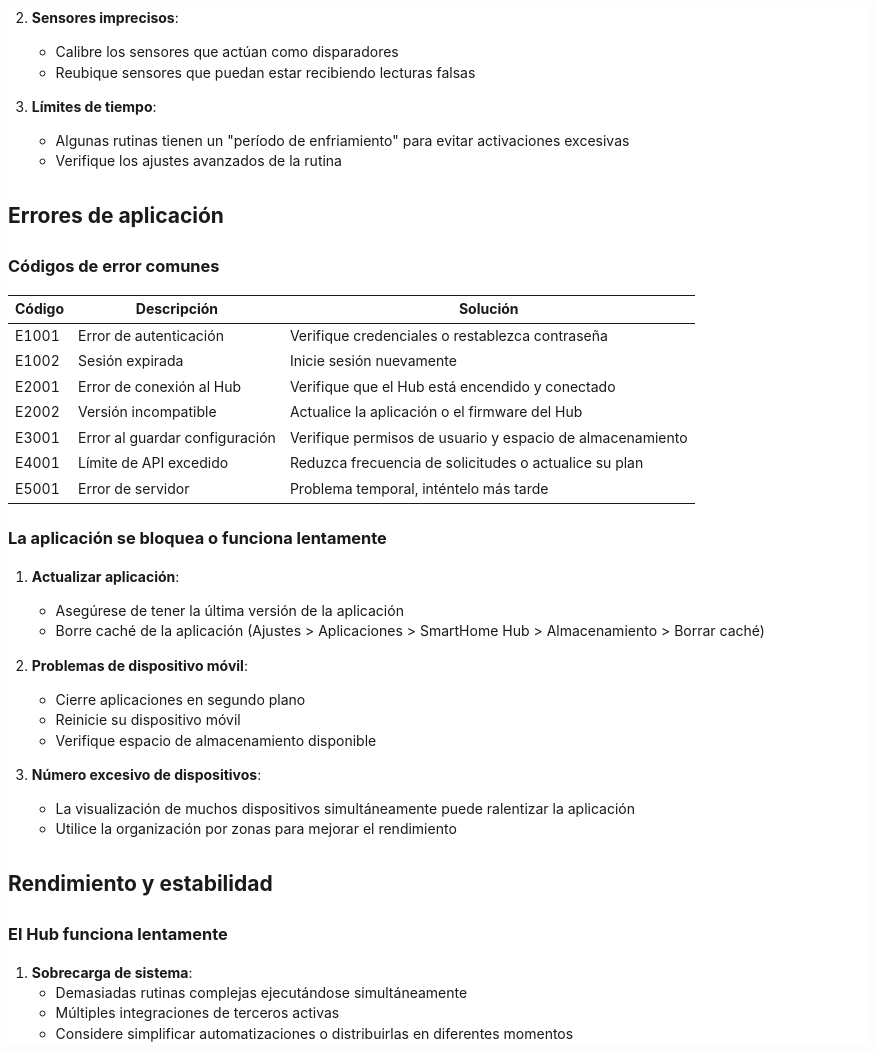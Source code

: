 2. **Sensores imprecisos**:
   - Calibre los sensores que actúan como disparadores
   - Reubique sensores que puedan estar recibiendo lecturas falsas

3. **Límites de tiempo**:
   - Algunas rutinas tienen un "período de enfriamiento" para evitar activaciones excesivas
   - Verifique los ajustes avanzados de la rutina

## Errores de aplicación

### Códigos de error comunes

| Código | Descripción | Solución |
|--------|-------------|----------|
| E1001 | Error de autenticación | Verifique credenciales o restablezca contraseña |
| E1002 | Sesión expirada | Inicie sesión nuevamente |
| E2001 | Error de conexión al Hub | Verifique que el Hub está encendido y conectado |
| E2002 | Versión incompatible | Actualice la aplicación o el firmware del Hub |
| E3001 | Error al guardar configuración | Verifique permisos de usuario y espacio de almacenamiento |
| E4001 | Límite de API excedido | Reduzca frecuencia de solicitudes o actualice su plan |
| E5001 | Error de servidor | Problema temporal, inténtelo más tarde |

### La aplicación se bloquea o funciona lentamente

1. **Actualizar aplicación**:
   - Asegúrese de tener la última versión de la aplicación
   - Borre caché de la aplicación (Ajustes > Aplicaciones > SmartHome Hub > Almacenamiento > Borrar caché)

2. **Problemas de dispositivo móvil**:
   - Cierre aplicaciones en segundo plano
   - Reinicie su dispositivo móvil
   - Verifique espacio de almacenamiento disponible

3. **Número excesivo de dispositivos**:
   - La visualización de muchos dispositivos simultáneamente puede ralentizar la aplicación
   - Utilice la organización por zonas para mejorar el rendimiento

## Rendimiento y estabilidad

### El Hub funciona lentamente

1. **Sobrecarga de sistema**:
   - Demasiadas rutinas complejas ejecutándose simultáneamente
   - Múltiples integraciones de terceros activas
   - Considere simplificar automatizaciones o distribuirlas en diferentes momentos
